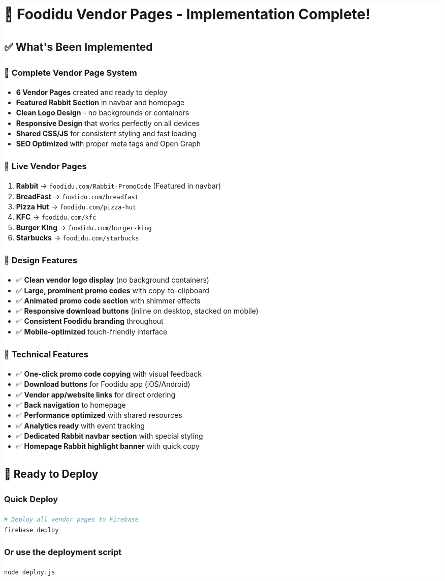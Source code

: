# 🎉 Foodidu Vendor Pages - Implementation Complete!

## ✅ What's Been Implemented

### 📁 **Complete Vendor Page System**
- **6 Vendor Pages** created and ready to deploy
- **Featured Rabbit Section** in navbar and homepage
- **Clean Logo Design** - no backgrounds or containers
- **Responsive Design** that works perfectly on all devices
- **Shared CSS/JS** for consistent styling and fast loading
- **SEO Optimized** with proper meta tags and Open Graph

### 🏪 **Live Vendor Pages**
1. **Rabbit** → `foodidu.com/Rabbit-PromoCode` (Featured in navbar)
2. **BreadFast** → `foodidu.com/breadfast` 
3. **Pizza Hut** → `foodidu.com/pizza-hut`
4. **KFC** → `foodidu.com/kfc`
5. **Burger King** → `foodidu.com/burger-king`
6. **Starbucks** → `foodidu.com/starbucks`

### 🎨 **Design Features**
- ✅ **Clean vendor logo display** (no background containers)
- ✅ **Large, prominent promo codes** with copy-to-clipboard
- ✅ **Animated promo code section** with shimmer effects
- ✅ **Responsive download buttons** (inline on desktop, stacked on mobile)
- ✅ **Consistent Foodidu branding** throughout
- ✅ **Mobile-optimized** touch-friendly interface

### 🔧 **Technical Features**
- ✅ **One-click promo code copying** with visual feedback
- ✅ **Download buttons** for Foodidu app (iOS/Android)
- ✅ **Vendor app/website links** for direct ordering
- ✅ **Back navigation** to homepage
- ✅ **Performance optimized** with shared resources
- ✅ **Analytics ready** with event tracking
- ✅ **Dedicated Rabbit navbar section** with special styling
- ✅ **Homepage Rabbit highlight banner** with quick copy

## 🚀 **Ready to Deploy**

### Quick Deploy
```bash
# Deploy all vendor pages to Firebase
firebase deploy
```

### Or use the deployment script
```bash
node deploy.js
```
